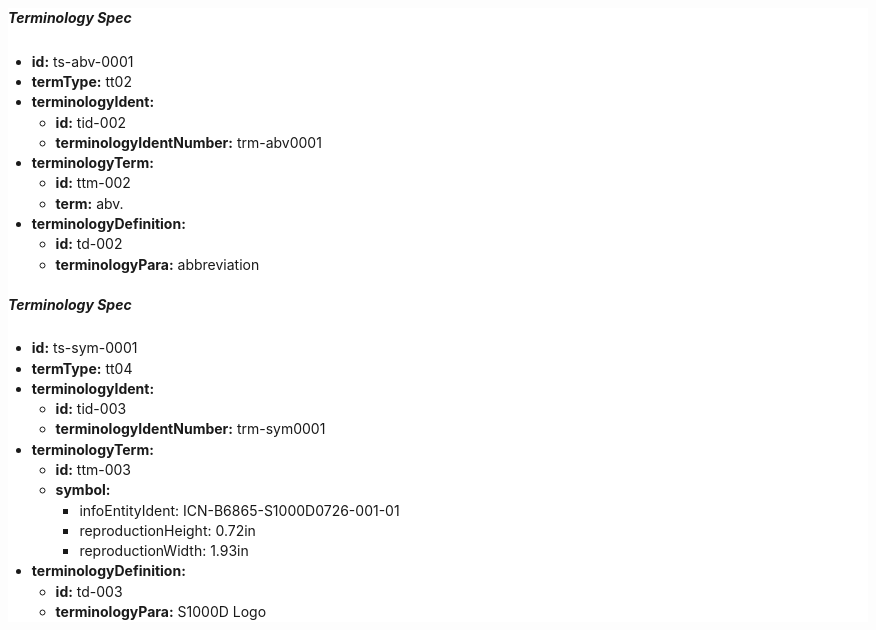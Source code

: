 ##### Terminology Spec

*   **id:** ts-abv-0001
*   **termType:** tt02
*   **terminologyIdent:**
    *   **id:** tid-002
    *   **terminologyIdentNumber:** trm-abv0001
*   **terminologyTerm:**
    *   **id:** ttm-002
    *   **term:** abv.
*   **terminologyDefinition:**
    *   **id:** td-002
    *   **terminologyPara:** abbreviation

##### Terminology Spec

*   **id:** ts-sym-0001
*   **termType:** tt04
*   **terminologyIdent:**
    *   **id:** tid-003
    *   **terminologyIdentNumber:** trm-sym0001
*   **terminologyTerm:**
    *   **id:** ttm-003
    *   **symbol:**
        *   infoEntityIdent: ICN-B6865-S1000D0726-001-01
        *   reproductionHeight: 0.72in
        *   reproductionWidth: 1.93in
*   **terminologyDefinition:**
    *   **id:** td-003
    *   **terminologyPara:** S1000D Logo